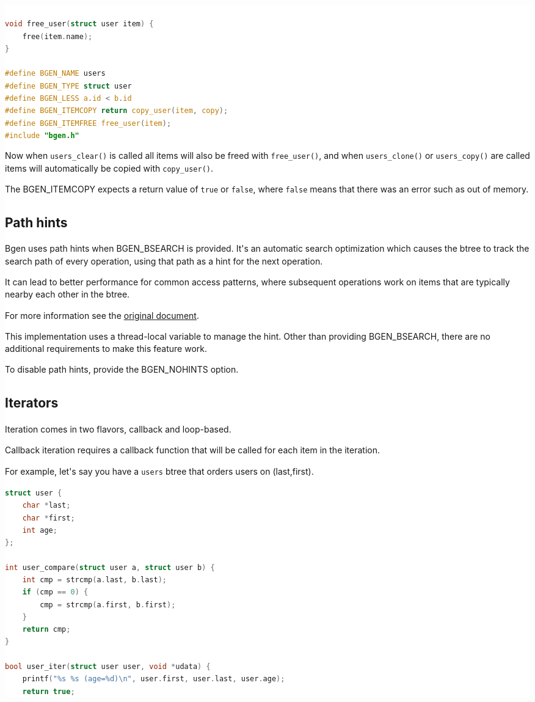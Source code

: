 ```c

void free_user(struct user item) {
    free(item.name);
}

#define BGEN_NAME users
#define BGEN_TYPE struct user
#define BGEN_LESS a.id < b.id
#define BGEN_ITEMCOPY return copy_user(item, copy);
#define BGEN_ITEMFREE free_user(item);
#include "bgen.h"
```

Now when `users_clear()` is called all items will also be freed with 
`free_user()`, and when `users_clone()` or `users_copy()` are called items will
automatically be copied with `copy_user()`.

The BGEN_ITEMCOPY expects a return value of `true` or `false`, where `false`
means that there was an error such as out of memory. 

## Path hints

Bgen uses path hints when BGEN_BSEARCH is provided.
It's an automatic search optimization which causes the btree to track the
search path of every operation, using that path as a hint for the next
operation.

It can lead to better performance for common access patterns, where subsequent 
operations work on items that are typically nearby each other in the btree.

For more information see the 
[original document](https://github.com/tidwall/btree/blob/master/PATH_HINT.md).

This implementation uses a thread-local variable to manage the hint.
Other than providing BGEN_BSEARCH, there are no additional requirements to make
this feature work.

To disable path hints, provide the BGEN_NOHINTS option.

## Iterators

Iteration comes in two flavors, callback and loop-based. 

Callback iteration requires a callback function that will be called for each
item in the iteration. 

For example, let's say you have a `users` btree that orders users on
(last,first).

```c
struct user {
    char *last;
    char *first;
    int age;
};

int user_compare(struct user a, struct user b) {
    int cmp = strcmp(a.last, b.last);
    if (cmp == 0) {
        cmp = strcmp(a.first, b.first);
    }
    return cmp;
}

bool user_iter(struct user user, void *udata) {
    printf("%s %s (age=%d)\n", user.first, user.last, user.age);
    return true;
```